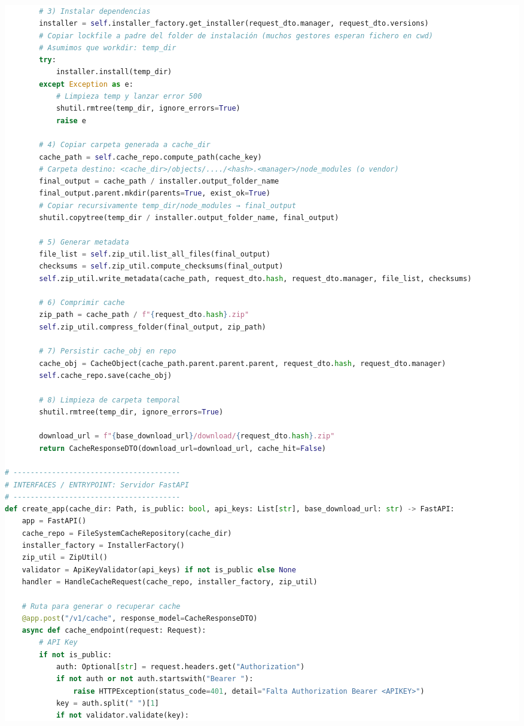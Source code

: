 ```python
        # 3) Instalar dependencias
        installer = self.installer_factory.get_installer(request_dto.manager, request_dto.versions)
        # Copiar lockfile a padre del folder de instalación (muchos gestores esperan fichero en cwd)
        # Asumimos que workdir: temp_dir
        try:
            installer.install(temp_dir)
        except Exception as e:
            # Limpieza temp y lanzar error 500
            shutil.rmtree(temp_dir, ignore_errors=True)
            raise e

        # 4) Copiar carpeta generada a cache_dir
        cache_path = self.cache_repo.compute_path(cache_key)
        # Carpeta destino: <cache_dir>/objects/..../<hash>.<manager>/node_modules (o vendor)
        final_output = cache_path / installer.output_folder_name
        final_output.parent.mkdir(parents=True, exist_ok=True)
        # Copiar recursivamente temp_dir/node_modules → final_output
        shutil.copytree(temp_dir / installer.output_folder_name, final_output)

        # 5) Generar metadata
        file_list = self.zip_util.list_all_files(final_output)
        checksums = self.zip_util.compute_checksums(final_output)
        self.zip_util.write_metadata(cache_path, request_dto.hash, request_dto.manager, file_list, checksums)

        # 6) Comprimir cache
        zip_path = cache_path / f"{request_dto.hash}.zip"
        self.zip_util.compress_folder(final_output, zip_path)

        # 7) Persistir cache_obj en repo
        cache_obj = CacheObject(cache_path.parent.parent.parent, request_dto.hash, request_dto.manager)
        self.cache_repo.save(cache_obj)

        # 8) Limpieza de carpeta temporal
        shutil.rmtree(temp_dir, ignore_errors=True)

        download_url = f"{base_download_url}/download/{request_dto.hash}.zip"
        return CacheResponseDTO(download_url=download_url, cache_hit=False)

# ---------------------------------------
# INTERFACES / ENTRYPOINT: Servidor FastAPI
# ---------------------------------------
def create_app(cache_dir: Path, is_public: bool, api_keys: List[str], base_download_url: str) -> FastAPI:
    app = FastAPI()
    cache_repo = FileSystemCacheRepository(cache_dir)
    installer_factory = InstallerFactory()
    zip_util = ZipUtil()
    validator = ApiKeyValidator(api_keys) if not is_public else None
    handler = HandleCacheRequest(cache_repo, installer_factory, zip_util)

    # Ruta para generar o recuperar cache
    @app.post("/v1/cache", response_model=CacheResponseDTO)
    async def cache_endpoint(request: Request):
        # API Key
        if not is_public:
            auth: Optional[str] = request.headers.get("Authorization")
            if not auth or not auth.startswith("Bearer "):
                raise HTTPException(status_code=401, detail="Falta Authorization Bearer <APIKEY>")
            key = auth.split(" ")[1]
            if not validator.validate(key):
```